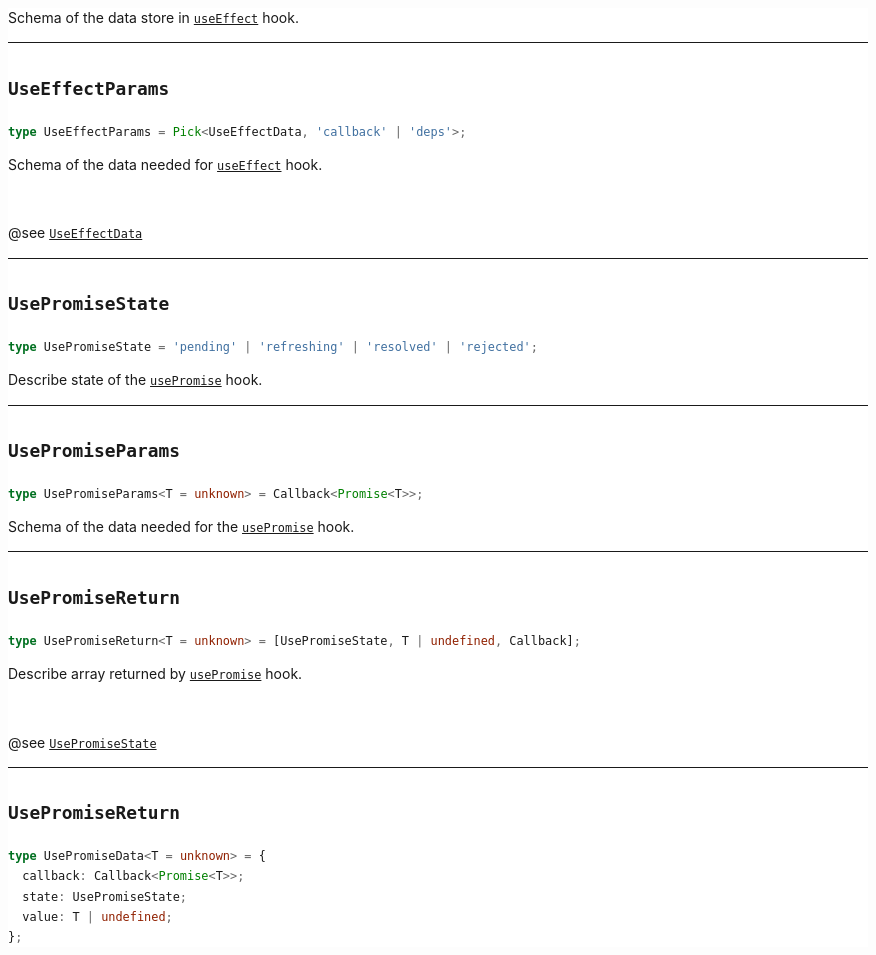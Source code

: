 Schema of the data store in [`useEffect`](/docs/api/useEffect) hook.

---

## `UseEffectParams`

```ts
type UseEffectParams = Pick<UseEffectData, 'callback' | 'deps'>;
```

Schema of the data needed for [`useEffect`](/docs/api/useEffect) hook.

<br/>

@see [`UseEffectData`](#useeffectdata)

---

## `UsePromiseState`

```ts
type UsePromiseState = 'pending' | 'refreshing' | 'resolved' | 'rejected';
```

Describe state of the [`usePromise`](/docs/api/usePromise) hook.

---

## `UsePromiseParams`

```ts
type UsePromiseParams<T = unknown> = Callback<Promise<T>>;
```

Schema of the data needed for the [`usePromise`](/docs/api/usePromise) hook.

---

## `UsePromiseReturn`

```ts
type UsePromiseReturn<T = unknown> = [UsePromiseState, T | undefined, Callback];
```

Describe array returned by [`usePromise`](/docs/api/usePromise) hook.

<br/>

@see [`UsePromiseState`](#usepromisestate)

---

## `UsePromiseReturn`

```ts
type UsePromiseData<T = unknown> = {
  callback: Callback<Promise<T>>;
  state: UsePromiseState;
  value: T | undefined;
};
```
